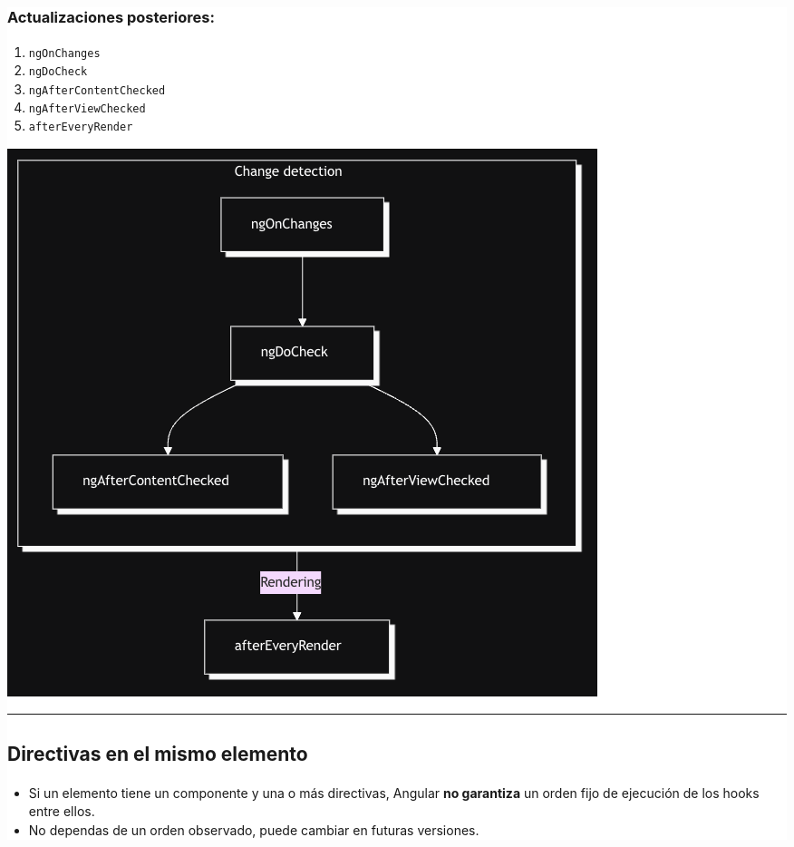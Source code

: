 ### Actualizaciones posteriores:

1. `ngOnChanges`
2. `ngDoCheck`
3. `ngAfterContentChecked`
4. `ngAfterViewChecked`
5. `afterEveryRender`

![image.png](Ciclo%20de%20vida%2024a2f387d5c3809ab214da970ba19c85/image%201.png)

---

## **Directivas en el mismo elemento**

- Si un elemento tiene un componente y una o más directivas, Angular **no garantiza** un orden fijo de ejecución de los hooks entre ellos.
- No dependas de un orden observado, puede cambiar en futuras versiones.